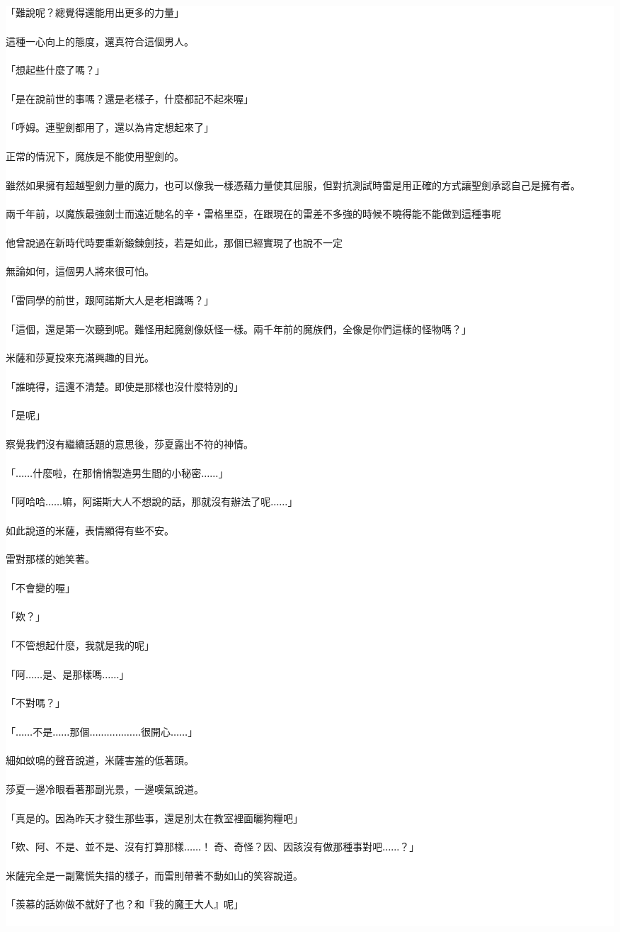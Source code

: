 「難說呢？總覺得還能用出更多的力量」
<br /><br />
這種一心向上的態度，還真符合這個男人。
<br /><br />
「想起些什麼了嗎？」
<br /><br />
「是在說前世的事嗎？還是老樣子，什麼都記不起來喔」
<br /><br />
「呼姆。連聖劍都用了，還以為肯定想起來了」
<br /><br />
正常的情況下，魔族是不能使用聖劍的。
<br /><br />
雖然如果擁有超越聖劍力量的魔力，也可以像我一樣憑藉力量使其屈服，但對抗測試時雷是用正確的方式讓聖劍承認自己是擁有者。
<br /><br />
兩千年前，以魔族最強劍士而遠近馳名的辛・雷格里亞，在跟現在的雷差不多強的時候不曉得能不能做到這種事呢
<br /><br />
他曾說過在新時代時要重新鍛鍊劍技，若是如此，那個已經實現了也說不一定
<br /><br />
無論如何，這個男人將來很可怕。
<br /><br />
「雷同學的前世，跟阿諾斯大人是老相識嗎？」
<br /><br />
「這個，還是第一次聽到呢。難怪用起魔劍像妖怪一樣。兩千年前的魔族們，全像是你們這樣的怪物嗎？」
<br /><br />
米薩和莎夏投來充滿興趣的目光。
<br /><br />
「誰曉得，這還不清楚。即使是那樣也沒什麼特別的」
<br /><br />
「是呢」
<br /><br />
察覺我們沒有繼續話題的意思後，莎夏露出不符的神情。
<br /><br />
「……什麼啦，在那悄悄製造男生間的小秘密……」
<br /><br />
「阿哈哈……嘛，阿諾斯大人不想說的話，那就沒有辦法了呢……」
<br /><br />
如此說道的米薩，表情顯得有些不安。
<br /><br />
雷對那樣的她笑著。
<br /><br />
「不會變的喔」
<br /><br />
「欸？」
<br /><br />
「不管想起什麼，我就是我的呢」
<br /><br />
「阿……是、是那樣嗎……」
<br /><br />
「不對嗎？」
<br /><br />
「……不是……那個………………很開心……」
<br /><br />
細如蚊鳴的聲音說道，米薩害羞的低著頭。
<br /><br />
莎夏一邊冷眼看著那副光景，一邊嘆氣說道。
<br /><br />
「真是的。因為昨天才發生那些事，還是別太在教室裡面曬狗糧吧」
<br /><br />
「欸、阿、不是、並不是、沒有打算那樣……！ 奇、奇怪？因、因該沒有做那種事對吧……？」
<br /><br />
米薩完全是一副驚慌失措的樣子，而雷則帶著不動如山的笑容說道。
<br /><br />
「羨慕的話妳做不就好了也？和『我的魔王大人』呢」
<br /><br />
